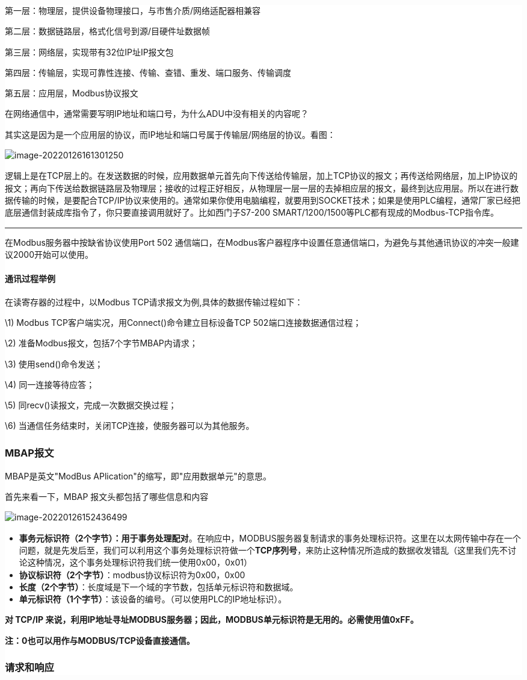 第一层：物理层，提供设备物理接口，与市售介质/网络适配器相兼容

第二层：数据链路层，格式化信号到源/目硬件址数据帧

第三层：网络层，实现带有32位IP址IP报文包

第四层：传输层，实现可靠性连接、传输、查错、重发、端口服务、传输调度

第五层：应用层，Modbus协议报文



在网络通信中，通常需要写明IP地址和端口号，为什么ADU中没有相关的内容呢？

其实这是因为是一个应用层的协议，而IP地址和端口号属于传输层/网络层的协议。看图：

![image-20220126161301250](https://gitee.com/tianzhendong/img/raw/master//images/202201261613326.png)

逻辑上是在TCP层上的。在发送数据的时候，应用数据单元首先向下传送给传输层，加上TCP协议的报文；再传送给网络层，加上IP协议的报文；再向下传送给数据链路层及物理层；接收的过程正好相反，从物理层一层一层的去掉相应层的报文，最终到达应用层。所以在进行数据传输的时候，是要配合TCP/IP协议来使用的。通常如果你使用电脑编程，就要用到SOCKET技术；如果是使用PLC编程，通常厂家已经把底层通信封装成库指令了，你只要直接调用就好了。比如西门子S7-200 SMART/1200/1500等PLC都有现成的Modbus-TCP指令库。

---

在Modbus服务器中按缺省协议使用Port 502 通信端口，在Modbus客户器程序中设置任意通信端口，为避免与其他通讯协议的冲突一般建议2000开始可以使用。

#### 通讯过程举例

在读寄存器的过程中，以Modbus TCP请求报文为例,具体的数据传输过程如下：

\1) Modbus TCP客户端实况，用Connect()命令建立目标设备TCP 502端口连接数据通信过程；

\2) 准备Modbus报文，包括7个字节MBAP内请求；

\3) 使用send()命令发送；

\4) 同一连接等待应答；

\5) 同recv()读报文，完成一次数据交换过程；

\6) 当通信任务结束时，关闭TCP连接，使服务器可以为其他服务。

### MBAP报文

MBAP是英文"ModBus APlication"的缩写，即"应用数据单元"的意思。

首先来看一下，MBAP 报文头都包括了哪些信息和内容

![image-20220126152436499](https://gitee.com/tianzhendong/img/raw/master//images/202201261524563.png)

* **事务元标识符（2个字节）：用于事务处理配对**。在响应中，MODBUS服务器复制请求的事务处理标识符。这里在以太网传输中存在一个问题，就是先发后至，我们可以利用这个事务处理标识符做一个**TCP序列号**，来防止这种情况所造成的数据收发错乱（这里我们先不讨论这种情况，这个事务处理标识符我们统一使用0x00，0x01）
* **协议标识符（2个字节）**：modbus协议标识符为0x00，0x00
* **长度（2个字节）**：长度域是下一个域的字节数，包括单元标识符和数据域。
* **单元标识符（1个字节）**：该设备的编号。（可以使用PLC的IP地址标识）。

**对 TCP/IP 来说，利用IP地址寻址MODBUS服务器；因此，MODBUS单元标识符是无用的。必需使用值0xFF。**

**注：0也可以用作与MODBUS/TCP设备直接通信。**

### 请求和响应
